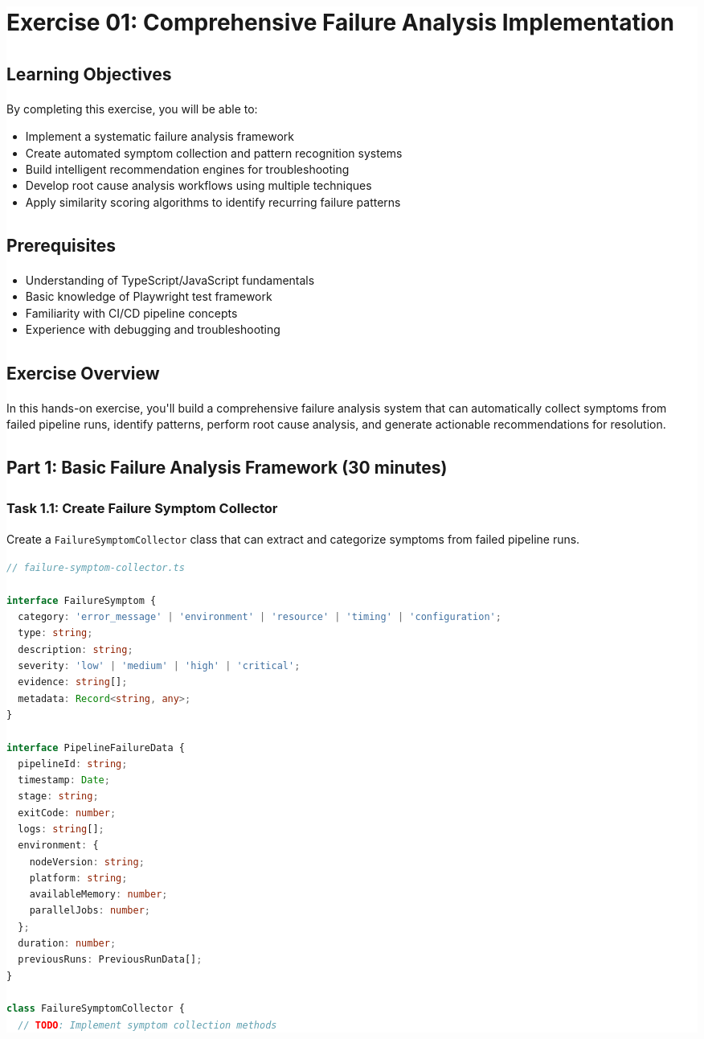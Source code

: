 # Exercise 01: Comprehensive Failure Analysis Implementation

## Learning Objectives

By completing this exercise, you will be able to:
- Implement a systematic failure analysis framework
- Create automated symptom collection and pattern recognition systems
- Build intelligent recommendation engines for troubleshooting
- Develop root cause analysis workflows using multiple techniques
- Apply similarity scoring algorithms to identify recurring failure patterns

## Prerequisites

- Understanding of TypeScript/JavaScript fundamentals
- Basic knowledge of Playwright test framework
- Familiarity with CI/CD pipeline concepts
- Experience with debugging and troubleshooting

## Exercise Overview

In this hands-on exercise, you'll build a comprehensive failure analysis system that can automatically collect symptoms from failed pipeline runs, identify patterns, perform root cause analysis, and generate actionable recommendations for resolution.

## Part 1: Basic Failure Analysis Framework (30 minutes)

### Task 1.1: Create Failure Symptom Collector

Create a `FailureSymptomCollector` class that can extract and categorize symptoms from failed pipeline runs.

```typescript
// failure-symptom-collector.ts

interface FailureSymptom {
  category: 'error_message' | 'environment' | 'resource' | 'timing' | 'configuration';
  type: string;
  description: string;
  severity: 'low' | 'medium' | 'high' | 'critical';
  evidence: string[];
  metadata: Record<string, any>;
}

interface PipelineFailureData {
  pipelineId: string;
  timestamp: Date;
  stage: string;
  exitCode: number;
  logs: string[];
  environment: {
    nodeVersion: string;
    platform: string;
    availableMemory: number;
    parallelJobs: number;
  };
  duration: number;
  previousRuns: PreviousRunData[];
}

class FailureSymptomCollector {
  // TODO: Implement symptom collection methods
```
